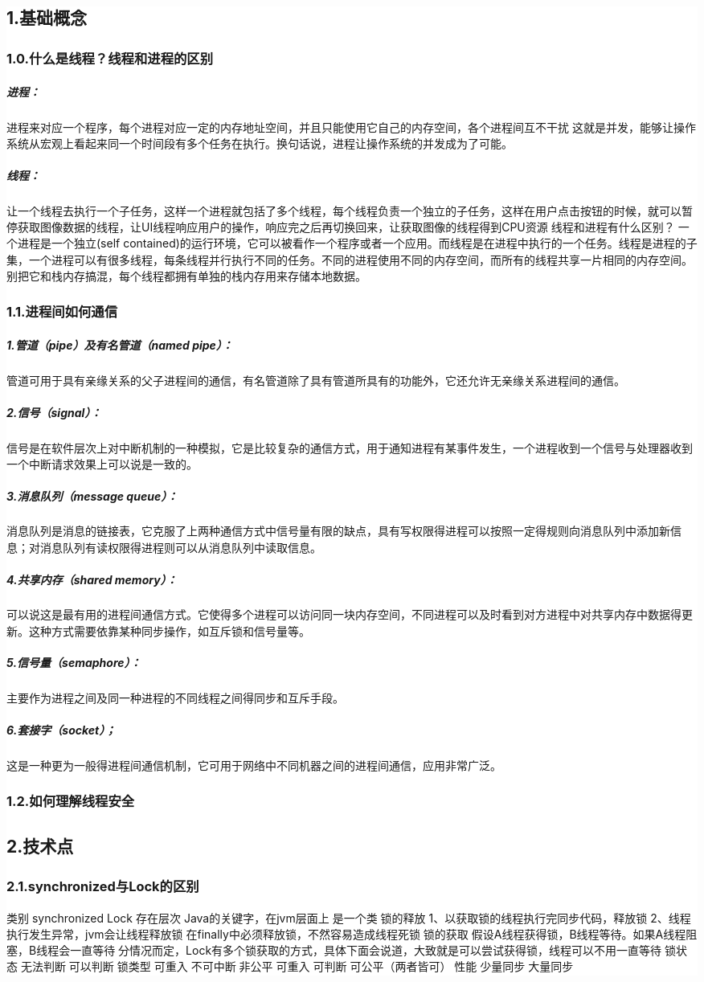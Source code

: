 

## 1.基础概念
### 1.0.什么是线程？线程和进程的区别

##### 进程：

进程来对应一个程序，每个进程对应一定的内存地址空间，并且只能使用它自己的内存空间，各个进程间互不干扰
这就是并发，能够让操作系统从宏观上看起来同一个时间段有多个任务在执行。换句话说，进程让操作系统的并发成为了可能。

##### 线程：

让一个线程去执行一个子任务，这样一个进程就包括了多个线程，每个线程负责一个独立的子任务，这样在用户点击按钮的时候，就可以暂停获取图像数据的线程，让UI线程响应用户的操作，响应完之后再切换回来，让获取图像的线程得到CPU资源
 线程和进程有什么区别？
一个进程是一个独立(self contained)的运行环境，它可以被看作一个程序或者一个应用。而线程是在进程中执行的一个任务。线程是进程的子集，一个进程可以有很多线程，每条线程并行执行不同的任务。不同的进程使用不同的内存空间，而所有的线程共享一片相同的内存空间。别把它和栈内存搞混，每个线程都拥有单独的栈内存用来存储本地数据。

### 1.1.进程间如何通信

##### 1.管道（pipe）及有名管道（named pipe）： 

管道可用于具有亲缘关系的父子进程间的通信，有名管道除了具有管道所具有的功能外，它还允许无亲缘关系进程间的通信。 

##### 2.信号（signal）： 

信号是在软件层次上对中断机制的一种模拟，它是比较复杂的通信方式，用于通知进程有某事件发生，一个进程收到一个信号与处理器收到一个中断请求效果上可以说是一致的。 

##### 3.消息队列（message queue）： 

消息队列是消息的链接表，它克服了上两种通信方式中信号量有限的缺点，具有写权限得进程可以按照一定得规则向消息队列中添加新信息；对消息队列有读权限得进程则可以从消息队列中读取信息。 

##### 4.共享内存（shared memory）： 

可以说这是最有用的进程间通信方式。它使得多个进程可以访问同一块内存空间，不同进程可以及时看到对方进程中对共享内存中数据得更新。这种方式需要依靠某种同步操作，如互斥锁和信号量等。 

##### 5.信号量（semaphore）： 

主要作为进程之间及同一种进程的不同线程之间得同步和互斥手段。 

##### 6.套接字（socket）； 

这是一种更为一般得进程间通信机制，它可用于网络中不同机器之间的进程间通信，应用非常广泛。

### 1.2.如何理解线程安全

## 2.技术点

### 2.1.synchronized与Lock的区别

类别 synchronized Lock
存在层次 Java的关键字，在jvm层面上 是一个类
锁的释放 1、以获取锁的线程执行完同步代码，释放锁 2、线程执行发生异常，jvm会让线程释放锁 在finally中必须释放锁，不然容易造成线程死锁
锁的获取 假设A线程获得锁，B线程等待。如果A线程阻塞，B线程会一直等待 分情况而定，Lock有多个锁获取的方式，具体下面会说道，大致就是可以尝试获得锁，线程可以不用一直等待
锁状态 无法判断 可以判断
锁类型 可重入 不可中断 非公平 可重入 可判断 可公平（两者皆可）
性能 少量同步 大量同步
